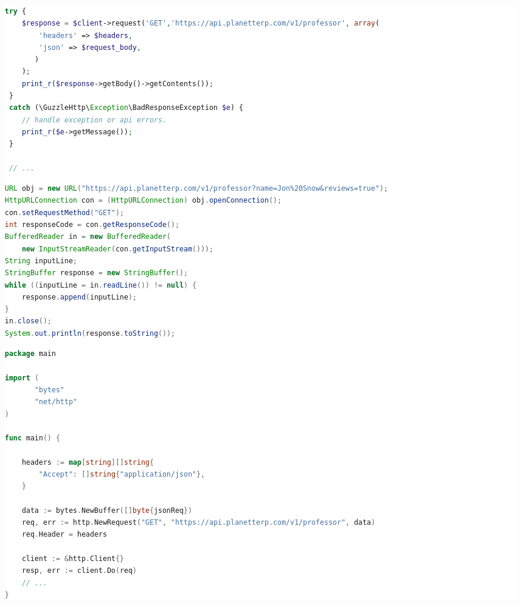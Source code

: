 ```php
try {
    $response = $client->request('GET','https://api.planetterp.com/v1/professor', array(
        'headers' => $headers,
        'json' => $request_body,
       )
    );
    print_r($response->getBody()->getContents());
 }
 catch (\GuzzleHttp\Exception\BadResponseException $e) {
    // handle exception or api errors.
    print_r($e->getMessage());
 }

 // ...

```

```java
URL obj = new URL("https://api.planetterp.com/v1/professor?name=Jon%20Snow&reviews=true");
HttpURLConnection con = (HttpURLConnection) obj.openConnection();
con.setRequestMethod("GET");
int responseCode = con.getResponseCode();
BufferedReader in = new BufferedReader(
    new InputStreamReader(con.getInputStream()));
String inputLine;
StringBuffer response = new StringBuffer();
while ((inputLine = in.readLine()) != null) {
    response.append(inputLine);
}
in.close();
System.out.println(response.toString());

```

```go
package main

import (
       "bytes"
       "net/http"
)

func main() {

    headers := map[string][]string{
        "Accept": []string{"application/json"},
    }

    data := bytes.NewBuffer([]byte{jsonReq})
    req, err := http.NewRequest("GET", "https://api.planetterp.com/v1/professor", data)
    req.Header = headers

    client := &http.Client{}
    resp, err := client.Do(req)
    // ...
}

```
